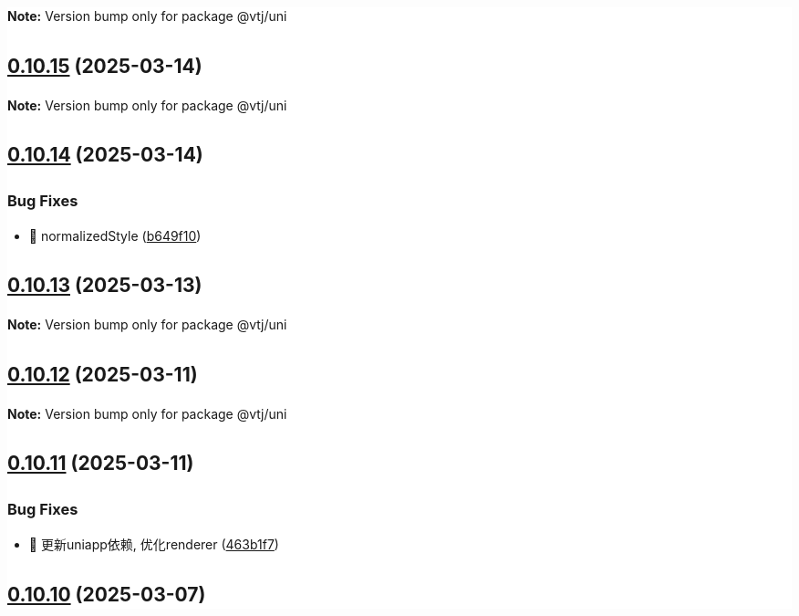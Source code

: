 **Note:** Version bump only for package @vtj/uni





## [0.10.15](https://gitee.com/newgateway/vtj/compare/@vtj/uni@0.10.14...@vtj/uni@0.10.15) (2025-03-14)

**Note:** Version bump only for package @vtj/uni





## [0.10.14](https://gitee.com/newgateway/vtj/compare/@vtj/uni@0.10.13...@vtj/uni@0.10.14) (2025-03-14)


### Bug Fixes

* 🐛 normalizedStyle ([b649f10](https://gitee.com/newgateway/vtj/commits/b649f109af7b11f29fcc51b523185c3302706d9a))





## [0.10.13](https://gitee.com/newgateway/vtj/compare/@vtj/uni@0.10.12...@vtj/uni@0.10.13) (2025-03-13)

**Note:** Version bump only for package @vtj/uni





## [0.10.12](https://gitee.com/newgateway/vtj/compare/@vtj/uni@0.10.11...@vtj/uni@0.10.12) (2025-03-11)

**Note:** Version bump only for package @vtj/uni





## [0.10.11](https://gitee.com/newgateway/vtj/compare/@vtj/uni@0.10.10...@vtj/uni@0.10.11) (2025-03-11)


### Bug Fixes

* 🐛 更新uniapp依赖, 优化renderer ([463b1f7](https://gitee.com/newgateway/vtj/commits/463b1f7419b5373c514eaaf285a989c5220f7934))





## [0.10.10](https://gitee.com/newgateway/vtj/compare/@vtj/uni@0.10.9...@vtj/uni@0.10.10) (2025-03-07)
